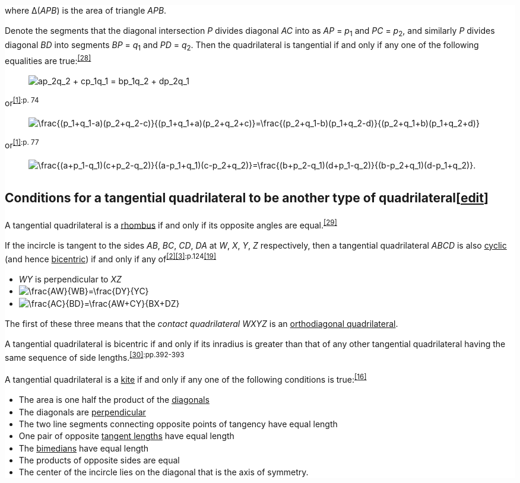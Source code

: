 <p>where ∆(<i>APB</i>) is the area of triangle <i>APB</i>.
</p><p>Denote the segments that the diagonal intersection <i>P</i> divides diagonal <i>AC</i> into as <i>AP</i> = <i>p</i><sub>1</sub> and <i>PC</i> = <i>p</i><sub>2</sub>, and similarly <i>P</i> divides diagonal <i>BD</i> into segments <i>BP</i> = <i>q</i><sub>1</sub> and <i>PD</i> = <i>q</i><sub>2</sub>. Then the quadrilateral is tangential if and only if any one of the following equalities are true:<sup id="cite_ref-28" class="reference"><a href="#cite_note-28"><span>[</span>28<span>]</span></a></sup>
</p>
<dl><dd><img class="mwe-math-fallback-image-inline tex" alt="ap_2q_2 + cp_1q_1 = bp_1q_2 + dp_2q_1" src="//upload.wikimedia.org/math/3/1/d/31da72f701a91715be43a56b134143ae.png" /></dd></dl>
<p>or<sup id="cite_ref-Josefsson2_1-11" class="reference"><a href="#cite_note-Josefsson2-1"><span>[</span>1<span>]</span></a></sup><sup class="reference" style="white-space:nowrap;">:p. 74</sup>
</p>
<dl><dd><img class="mwe-math-fallback-image-inline tex" alt="\frac{(p_1+q_1-a)(p_2+q_2-c)}{(p_1+q_1+a)(p_2+q_2+c)}=\frac{(p_2+q_1-b)(p_1+q_2-d)}{(p_2+q_1+b)(p_1+q_2+d)}" src="//upload.wikimedia.org/math/8/c/0/8c023b4bf376cc5240a1fd5ce62dc073.png" /></dd></dl>
<p>or<sup id="cite_ref-Josefsson2_1-12" class="reference"><a href="#cite_note-Josefsson2-1"><span>[</span>1<span>]</span></a></sup><sup class="reference" style="white-space:nowrap;">:p. 77</sup>
</p>
<dl><dd><img class="mwe-math-fallback-image-inline tex" alt="\frac{(a+p_1-q_1)(c+p_2-q_2)}{(a-p_1+q_1)(c-p_2+q_2)}=\frac{(b+p_2-q_1)(d+p_1-q_2)}{(b-p_2+q_1)(d-p_1+q_2)}." src="//upload.wikimedia.org/math/0/4/6/046adb5682f2e4d93c88f7ab8bd68f66.png" /></dd></dl>
<h2><span class="mw-headline" id="Conditions_for_a_tangential_quadrilateral_to_be_another_type_of_quadrilateral">Conditions for a tangential quadrilateral to be another type of quadrilateral</span><span class="mw-editsection"><span class="mw-editsection-bracket">[</span><a href="/w/index.php?title=Tangential_quadrilateral&amp;action=edit&amp;section=17" title="Edit section: Conditions for a tangential quadrilateral to be another type of quadrilateral">edit</a><span class="mw-editsection-bracket">]</span></span></h2>
<p>A tangential quadrilateral is a <a href="/wiki/Rhombus" title="Rhombus">rhombus</a> if and only if its opposite angles are equal.<sup id="cite_ref-29" class="reference"><a href="#cite_note-29"><span>[</span>29<span>]</span></a></sup>
</p><p>If the incircle is tangent to the sides <i>AB</i>, <i>BC</i>, <i>CD</i>, <i>DA</i> at <i>W</i>, <i>X</i>, <i>Y</i>, <i>Z</i> respectively, then a tangential quadrilateral <i>ABCD</i> is also <a href="/wiki/Cyclic_quadrilateral" title="Cyclic quadrilateral">cyclic</a> (and hence <a href="/wiki/Bicentric_quadrilateral" title="Bicentric quadrilateral">bicentric</a>) if and only if any of<sup id="cite_ref-Bryant_2-1" class="reference"><a href="#cite_note-Bryant-2"><span>[</span>2<span>]</span></a></sup><sup id="cite_ref-Josefsson_3-8" class="reference"><a href="#cite_note-Josefsson-3"><span>[</span>3<span>]</span></a></sup><sup class="reference" style="white-space:nowrap;">:p.124</sup><sup id="cite_ref-Josefsson4_19-2" class="reference"><a href="#cite_note-Josefsson4-19"><span>[</span>19<span>]</span></a></sup> 
</p>
<ul><li><i>WY</i> is perpendicular to <i>XZ</i></li>
<li><img class="mwe-math-fallback-image-inline tex" alt="\frac{AW}{WB}=\frac{DY}{YC}" src="//upload.wikimedia.org/math/7/5/c/75c74800d9e94cfce912187267e69b1d.png" /></li>
<li><img class="mwe-math-fallback-image-inline tex" alt="\frac{AC}{BD}=\frac{AW+CY}{BX+DZ}" src="//upload.wikimedia.org/math/7/5/b/75b45b47153c0224febfed833adf4931.png" /></li></ul>
<p>The first of these three means that the <i>contact quadrilateral</i> <i>WXYZ</i> is an <a href="/wiki/Orthodiagonal_quadrilateral" title="Orthodiagonal quadrilateral">orthodiagonal quadrilateral</a>.
</p><p>A tangential quadrilateral is bicentric if and only if its inradius is greater than that of any other tangential quadrilateral having the same sequence of side lengths.<sup id="cite_ref-Hess_30-0" class="reference"><a href="#cite_note-Hess-30"><span>[</span>30<span>]</span></a></sup><sup class="reference" style="white-space:nowrap;">:pp.392-393</sup>
</p><p>A tangential quadrilateral is a <a href="/wiki/Kite_(geometry)" title="Kite (geometry)">kite</a> if and only if any one of the following conditions is true:<sup id="cite_ref-Josefsson3_16-2" class="reference"><a href="#cite_note-Josefsson3-16"><span>[</span>16<span>]</span></a></sup>
</p>
<ul><li>The area is one half the product of the <a href="/wiki/Diagonal" title="Diagonal">diagonals</a></li>
<li>The diagonals are <a href="/wiki/Perpendicular" title="Perpendicular">perpendicular</a></li>
<li>The two line segments connecting opposite points of tangency have equal length</li>
<li>One pair of opposite <a href="/wiki/Tangential_quadrilateral#Special_line_segments" title="Tangential quadrilateral">tangent lengths</a> have equal length</li>
<li>The <a href="/wiki/Quadrilateral#Special_line_segments" title="Quadrilateral">bimedians</a> have equal length</li>
<li>The products of opposite sides are equal</li>
<li>The center of the incircle lies on the diagonal that is the axis of symmetry.</li></ul>